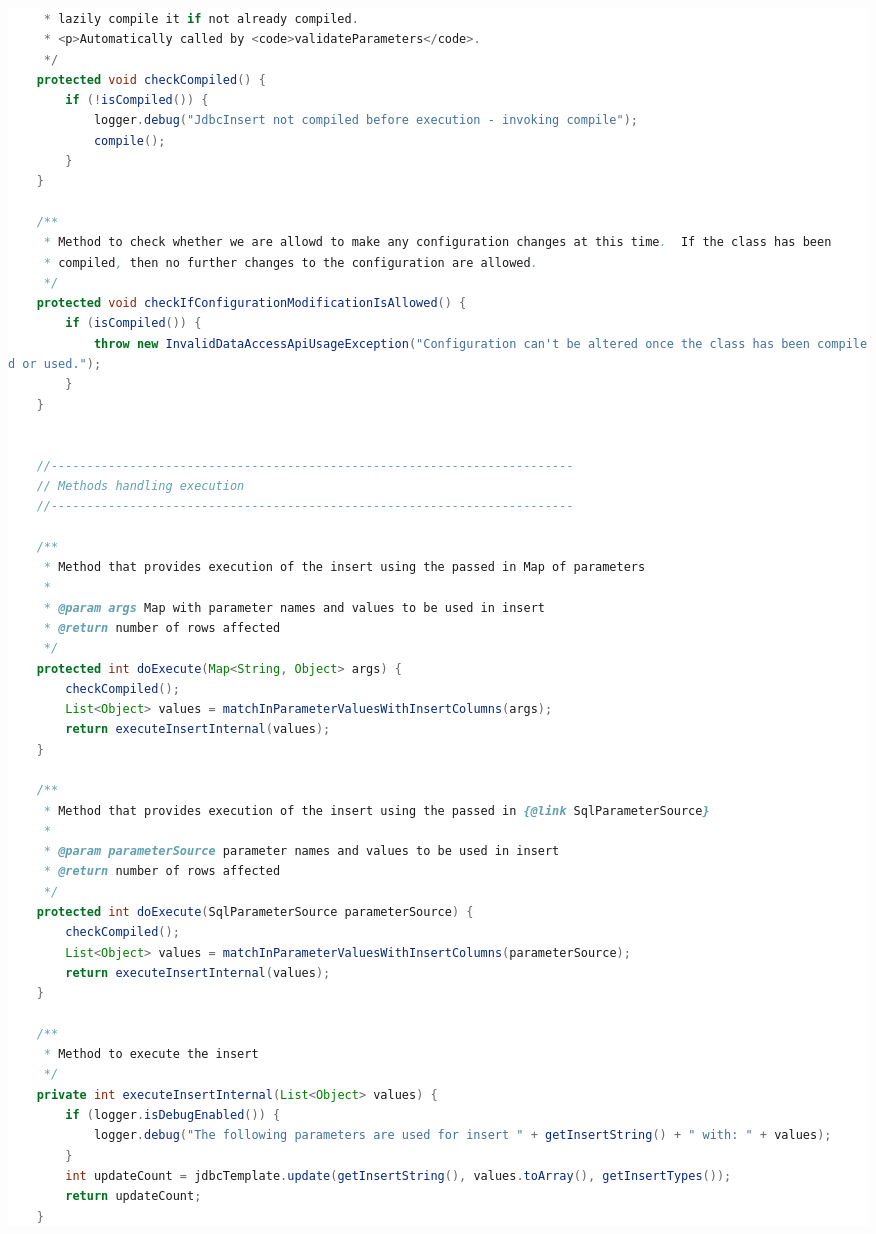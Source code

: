 ```java
	 * lazily compile it if not already compiled.
	 * <p>Automatically called by <code>validateParameters</code>.
	 */
	protected void checkCompiled() {
		if (!isCompiled()) {
			logger.debug("JdbcInsert not compiled before execution - invoking compile");
			compile();
		}
	}

	/**
	 * Method to check whether we are allowd to make any configuration changes at this time.  If the class has been
	 * compiled, then no further changes to the configuration are allowed.
	 */
	protected void checkIfConfigurationModificationIsAllowed() {
		if (isCompiled()) {
			throw new InvalidDataAccessApiUsageException("Configuration can't be altered once the class has been compiled or used.");
		}
	}


	//-------------------------------------------------------------------------
	// Methods handling execution
	//-------------------------------------------------------------------------

	/**
	 * Method that provides execution of the insert using the passed in Map of parameters
	 *
	 * @param args Map with parameter names and values to be used in insert
	 * @return number of rows affected
	 */
	protected int doExecute(Map<String, Object> args) {
		checkCompiled();
		List<Object> values = matchInParameterValuesWithInsertColumns(args);
		return executeInsertInternal(values);
	}

	/**
	 * Method that provides execution of the insert using the passed in {@link SqlParameterSource}
	 *
	 * @param parameterSource parameter names and values to be used in insert
	 * @return number of rows affected
	 */
	protected int doExecute(SqlParameterSource parameterSource) {
		checkCompiled();
		List<Object> values = matchInParameterValuesWithInsertColumns(parameterSource);
		return executeInsertInternal(values);
	}

	/**
	 * Method to execute the insert
	 */
	private int executeInsertInternal(List<Object> values) {
		if (logger.isDebugEnabled()) {
			logger.debug("The following parameters are used for insert " + getInsertString() + " with: " + values);
		}
		int updateCount = jdbcTemplate.update(getInsertString(), values.toArray(), getInsertTypes());
		return updateCount;
	}
```